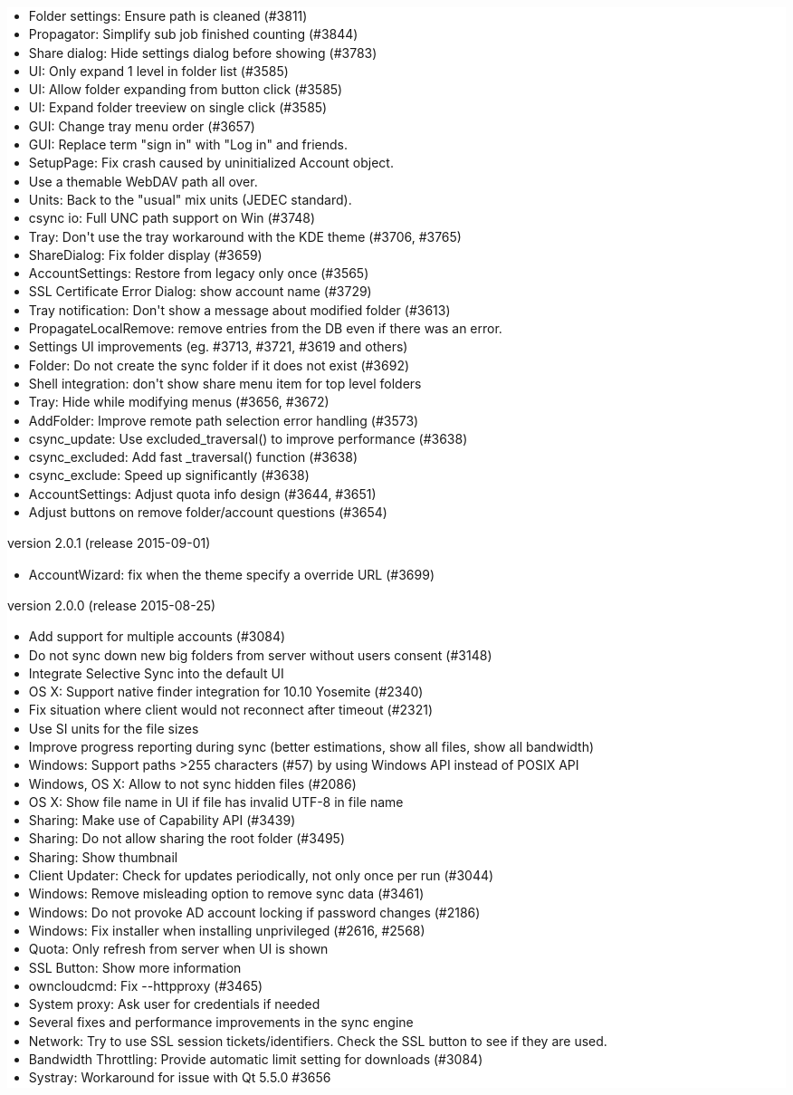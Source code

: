  * Folder settings: Ensure path is cleaned (#3811)
  * Propagator: Simplify sub job finished counting (#3844)
  * Share dialog: Hide settings dialog before showing (#3783)
  * UI: Only expand 1 level in folder list (#3585)
  * UI: Allow folder expanding from button click (#3585)
  * UI: Expand folder treeview on single click (#3585)
  * GUI: Change tray menu order (#3657)
  * GUI: Replace term "sign in" with "Log in" and friends.
  * SetupPage: Fix crash caused by uninitialized Account object.
  * Use a themable WebDAV path all over.
  * Units: Back to the "usual" mix units (JEDEC standard).
  * csync io: Full UNC path support on Win (#3748)
  * Tray: Don't use the tray workaround with the KDE theme (#3706, #3765)
  * ShareDialog: Fix folder display (#3659)
  * AccountSettings: Restore from legacy only once (#3565)
  * SSL Certificate Error Dialog: show account name (#3729)
  * Tray notification: Don't show a message about modified folder (#3613)
  * PropagateLocalRemove:  remove entries from the DB even if there was an error.
  * Settings UI improvements (eg. #3713, #3721, #3619 and others)
  * Folder: Do not create the sync folder if it does not exist (#3692)
  * Shell integration: don't show share menu item for top level folders
  * Tray: Hide while modifying menus (#3656, #3672)
  * AddFolder: Improve remote path selection error handling (#3573)
  * csync_update: Use excluded_traversal() to improve performance (#3638)
  * csync_excluded: Add fast _traversal() function (#3638)
  * csync_exclude: Speed up significantly (#3638)
  * AccountSettings: Adjust quota info design (#3644, #3651)
  * Adjust buttons on remove folder/account questions (#3654)

version 2.0.1 (release 2015-09-01)
  * AccountWizard: fix when the theme specify a override URL (#3699)

version 2.0.0 (release 2015-08-25)
  * Add support for multiple accounts (#3084)
  * Do not sync down new big folders from server without users consent (#3148)
  * Integrate Selective Sync into the default UI
  * OS X: Support native finder integration for 10.10 Yosemite (#2340)
  * Fix situation where client would not reconnect after timeout (#2321)
  * Use SI units for the file sizes
  * Improve progress reporting during sync (better estimations, show all files, show all bandwidth)
  * Windows: Support paths >255 characters (#57) by using Windows API instead of POSIX API
  * Windows, OS X: Allow to not sync hidden files (#2086)
  * OS X: Show file name in UI if file has invalid UTF-8 in file name
  * Sharing: Make use of Capability API (#3439)
  * Sharing: Do not allow sharing the root folder (#3495)
  * Sharing: Show thumbnail
  * Client Updater: Check for updates periodically, not only once per run (#3044)
  * Windows: Remove misleading option to remove sync data (#3461)
  * Windows: Do not provoke AD account locking if password changes (#2186)
  * Windows: Fix installer when installing unprivileged (#2616, #2568)
  * Quota: Only refresh from server when UI is shown
  * SSL Button: Show more information
  * owncloudcmd: Fix --httpproxy (#3465)
  * System proxy: Ask user for credentials if needed
  * Several fixes and performance improvements in the sync engine
  * Network: Try to use SSL session tickets/identifiers. Check the SSL button to see if they are used.
  * Bandwidth Throttling: Provide automatic limit setting for downloads (#3084)
  * Systray: Workaround for issue with Qt 5.5.0 #3656
